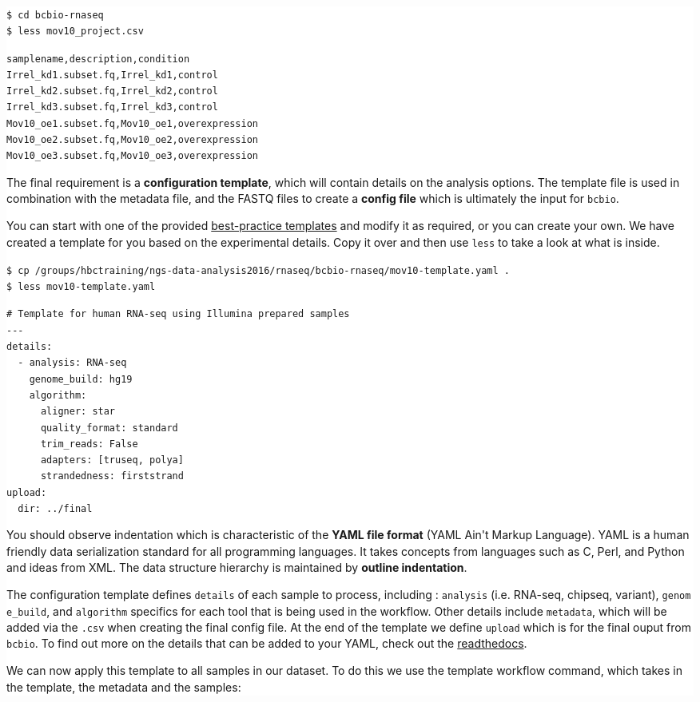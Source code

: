 	$ cd bcbio-rnaseq
	$ less mov10_project.csv

```
samplename,description,condition
Irrel_kd1.subset.fq,Irrel_kd1,control
Irrel_kd2.subset.fq,Irrel_kd2,control
Irrel_kd3.subset.fq,Irrel_kd3,control
Mov10_oe1.subset.fq,Mov10_oe1,overexpression
Mov10_oe2.subset.fq,Mov10_oe2,overexpression
Mov10_oe3.subset.fq,Mov10_oe3,overexpression
```

The final requirement is a **configuration template**, which will contain details on the analysis options. The template file is used in combination with the metadata file, and the FASTQ files to create a **config file** which is ultimately the input for `bcbio`.

You can start with one of the provided [best-practice templates](https://github.com/chapmanb/bcbio-nextgen/tree/master/config/templates) and modify it as required, or you can create your own. We have created a template for you based on the experimental details. Copy it over and then use `less` to take a look at what is inside.

	$ cp /groups/hbctraining/ngs-data-analysis2016/rnaseq/bcbio-rnaseq/mov10-template.yaml .
	$ less mov10-template.yaml
	
```
# Template for human RNA-seq using Illumina prepared samples
---
details:
  - analysis: RNA-seq
    genome_build: hg19
    algorithm:
      aligner: star
      quality_format: standard
      trim_reads: False
      adapters: [truseq, polya]
      strandedness: firststrand 
upload:
  dir: ../final
```

You should observe indentation which is characteristic of the **YAML file format** (YAML Ain't Markup Language). YAML is a human friendly data serialization standard for all programming languages. It takes concepts from languages such as C, Perl, and Python and ideas from XML. The data structure hierarchy is maintained by **outline indentation**.

The configuration template defines `details` of each sample to process, including : `analysis` (i.e. RNA-seq, chipseq, variant), `genome_build`, and `algorithm` specifics for each tool that is being used in the workflow. Other details include `metadata`, which will be added via the `.csv` when creating the final config file. At the end of the template we define `upload` which is for the final ouput from `bcbio`. To find out more on the details that can be added to your YAML, check out the [readthedocs](https://bcbio-nextgen.readthedocs.org/en/latest/contents/configuration.html#sample-information). 	
	 
We can now apply this template to all samples in our dataset. To do this we use the	template workflow command, which takes in the template, the metadata and the samples:  
